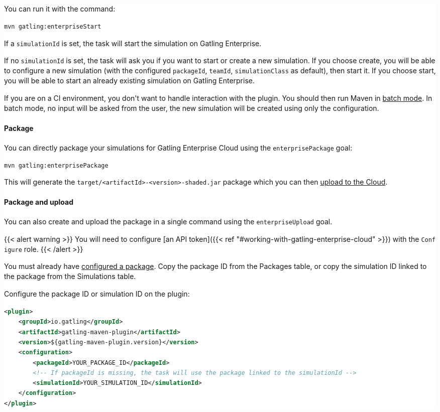 You can run it with the command:
```shell
mvn gatling:enterpriseStart
```

If a `simulationId` is set, the task will start the simulation on Gatling Enterprise.

If no `simulationId` is set, the task will ask you if you want to start or create a new simulation. If you choose
create, you will be able to configure a new simulation (with the configured `packageId`, `teamId`, `simulationClass` as
default), then start it. If you choose start, you will be able to start an already existing simulation on Gatling
Enterprise.

If you are on a CI environment, you don't want to handle interaction with the plugin. You should then run Maven in
[batch mode](https://maven.apache.org/ref/current/maven-embedder/cli.html#batch-mode). In batch mode, no input will be
asked from the user, the new simulation will be created using only the configuration.

#### Package

You can directly package your simulations for Gatling Enterprise Cloud using the `enterprisePackage` goal:

```shell
mvn gatling:enterprisePackage
```

This will generate the `target/<artifactId>-<version>-shaded.jar` package which you can then
[upload to the Cloud](https://gatling.io/docs/enterprise/cloud/reference/user/package_conf/).

#### Package and upload

You can also create and upload the package in a single command using the `enterpriseUpload` goal.

{{< alert warning >}}
You will need to configure [an API token]({{< ref "#working-with-gatling-enterprise-cloud" >}}) with the `Configure` role.
{{< /alert >}}

You must already have [configured a package](https://gatling.io/docs/enterprise/cloud/reference/user/package_conf/).
Copy the package ID from the Packages table, or copy the simulation ID linked to the package from the Simulations table.

Configure the package ID or simulation ID on the plugin:

```xml
<plugin>
    <groupId>io.gatling</groupId>
    <artifactId>gatling-maven-plugin</artifactId>
    <version>${gatling-maven-plugin.version}</version>
    <configuration>
        <packageId>YOUR_PACKAGE_ID</packageId>
        <!-- If packageId is missing, the task will use the package linked to the simulationId -->
        <simulationId>YOUR_SIMULATION_ID</simulationId>
    </configuration>
</plugin>
```
